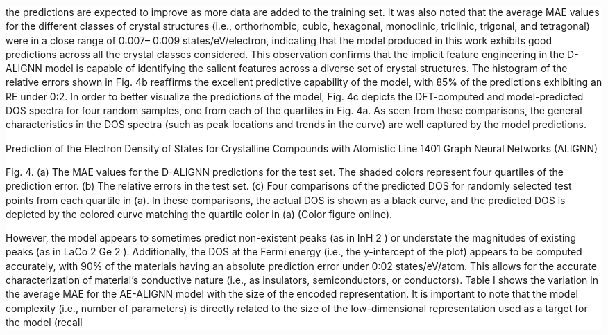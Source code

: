 the predictions are expected to improve as more
data are added to the training set. It was also noted
that the average MAE values for the different
classes of crystal structures (i.e., orthorhombic,
cubic, hexagonal, monoclinic, triclinic, trigonal,
and tetragonal) were in a close range of 0:007–
0:009 states/eV/electron, indicating that the model
produced in this work exhibits good predictions
across all the crystal classes considered. This observation confirms that the implicit feature engineering in the D-ALIGNN model is capable of
identifying the salient features across a diverse set
of crystal structures. The histogram of the relative
errors shown in Fig. 4b reaffirms the excellent
predictive capability of the model, with 85% of the
predictions exhibiting an RE under 0:2. In order to
better visualize the predictions of the model, Fig. 4c
depicts the DFT-computed and model-predicted
DOS spectra for four random samples, one from
each of the quartiles in Fig. 4a. As seen from these
comparisons, the general characteristics in the DOS
spectra (such as peak locations and trends in the
curve) are well captured by the model predictions.


Prediction of the Electron Density of States for Crystalline Compounds with Atomistic Line 1401
Graph Neural Networks (ALIGNN)


Fig. 4. (a) The MAE values for the D-ALIGNN predictions for the test set. The shaded colors represent four quartiles of the prediction error. (b)
The relative errors in the test set. (c) Four comparisons of the predicted DOS for randomly selected test points from each quartile in (a). In these
comparisons, the actual DOS is shown as a black curve, and the predicted DOS is depicted by the colored curve matching the quartile color in (a)
(Color figure online).



However, the model appears to sometimes predict
non-existent peaks (as in InH 2 ) or understate the
magnitudes of existing peaks (as in LaCo 2 Ge 2 ).
Additionally, the DOS at the Fermi energy (i.e., the
y-intercept of the plot) appears to be computed
accurately, with 90% of the materials having an
absolute prediction error under 0:02 states/eV/atom.
This allows for the accurate characterization of
material’s conductive nature (i.e., as insulators,
semiconductors, or conductors).
Table I shows the variation in the average MAE
for the AE-ALIGNN model with the size of the
encoded representation. It is important to note that
the model complexity (i.e., number of parameters) is
directly related to the size of the low-dimensional
representation used as a target for the model (recall

